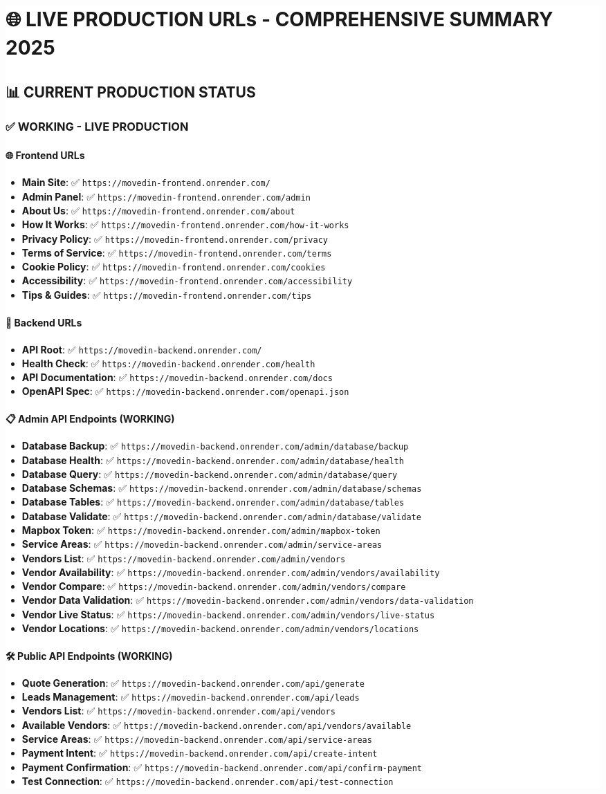 # 🌐 **LIVE PRODUCTION URLs - COMPREHENSIVE SUMMARY 2025**

## 📊 **CURRENT PRODUCTION STATUS**

### ✅ **WORKING - LIVE PRODUCTION**

#### **🌐 Frontend URLs**
- **Main Site**: ✅ `https://movedin-frontend.onrender.com/`
- **Admin Panel**: ✅ `https://movedin-frontend.onrender.com/admin`
- **About Us**: ✅ `https://movedin-frontend.onrender.com/about`
- **How It Works**: ✅ `https://movedin-frontend.onrender.com/how-it-works`
- **Privacy Policy**: ✅ `https://movedin-frontend.onrender.com/privacy`
- **Terms of Service**: ✅ `https://movedin-frontend.onrender.com/terms`
- **Cookie Policy**: ✅ `https://movedin-frontend.onrender.com/cookies`
- **Accessibility**: ✅ `https://movedin-frontend.onrender.com/accessibility`
- **Tips & Guides**: ✅ `https://movedin-frontend.onrender.com/tips`

#### **🔧 Backend URLs**
- **API Root**: ✅ `https://movedin-backend.onrender.com/`
- **Health Check**: ✅ `https://movedin-backend.onrender.com/health`
- **API Documentation**: ✅ `https://movedin-backend.onrender.com/docs`
- **OpenAPI Spec**: ✅ `https://movedin-backend.onrender.com/openapi.json`

#### **📋 Admin API Endpoints (WORKING)**
- **Database Backup**: ✅ `https://movedin-backend.onrender.com/admin/database/backup`
- **Database Health**: ✅ `https://movedin-backend.onrender.com/admin/database/health`
- **Database Query**: ✅ `https://movedin-backend.onrender.com/admin/database/query`
- **Database Schemas**: ✅ `https://movedin-backend.onrender.com/admin/database/schemas`
- **Database Tables**: ✅ `https://movedin-backend.onrender.com/admin/database/tables`
- **Database Validate**: ✅ `https://movedin-backend.onrender.com/admin/database/validate`
- **Mapbox Token**: ✅ `https://movedin-backend.onrender.com/admin/mapbox-token`
- **Service Areas**: ✅ `https://movedin-backend.onrender.com/admin/service-areas`
- **Vendors List**: ✅ `https://movedin-backend.onrender.com/admin/vendors`
- **Vendor Availability**: ✅ `https://movedin-backend.onrender.com/admin/vendors/availability`
- **Vendor Compare**: ✅ `https://movedin-backend.onrender.com/admin/vendors/compare`
- **Vendor Data Validation**: ✅ `https://movedin-backend.onrender.com/admin/vendors/data-validation`
- **Vendor Live Status**: ✅ `https://movedin-backend.onrender.com/admin/vendors/live-status`
- **Vendor Locations**: ✅ `https://movedin-backend.onrender.com/admin/vendors/locations`

#### **🛠️ Public API Endpoints (WORKING)**
- **Quote Generation**: ✅ `https://movedin-backend.onrender.com/api/generate`
- **Leads Management**: ✅ `https://movedin-backend.onrender.com/api/leads`
- **Vendors List**: ✅ `https://movedin-backend.onrender.com/api/vendors`
- **Available Vendors**: ✅ `https://movedin-backend.onrender.com/api/vendors/available`
- **Service Areas**: ✅ `https://movedin-backend.onrender.com/api/service-areas`
- **Payment Intent**: ✅ `https://movedin-backend.onrender.com/api/create-intent`
- **Payment Confirmation**: ✅ `https://movedin-backend.onrender.com/api/confirm-payment`
- **Test Connection**: ✅ `https://movedin-backend.onrender.com/api/test-connection`
